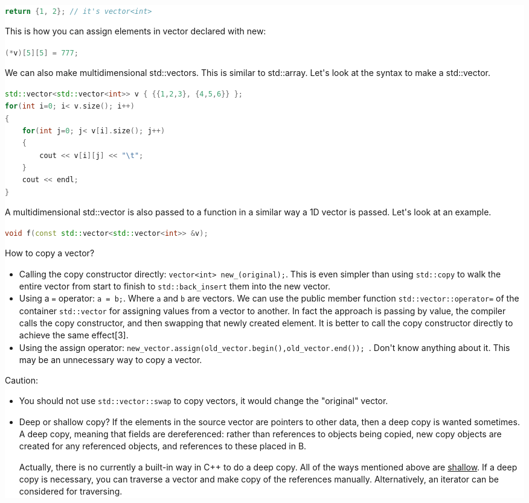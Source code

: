 ```c++
return {1, 2}; // it's vector<int>
```

This is how you can assign elements in vector declared with new:

```c++
(*v)[5][5] = 777;
```

We can also make multidimensional std::vectors. This is similar to std::array. Let's look at the syntax to make a std::vector.

```c++
std::vector<std::vector<int>> v { {{1,2,3}, {4,5,6}} };
for(int i=0; i< v.size(); i++)
{
    for(int j=0; j< v[i].size(); j++)
    {
        cout << v[i][j] << "\t";
    }
    cout << endl;
}
```

A multidimensional std::vector is also passed to a function in a similar way a 1D vector is passed. Let's look at an example. 

```c++
void f(const std::vector<std::vector<int>> &v);
```

How to copy a vector?

- Calling the copy constructor directly: `vector<int> new_(original);`. This is even simpler than using `std::copy` to walk the entire vector from start to finish to `std::back_insert` them into the new vector.
- Using a `=` operator: `a = b;`. Where `a` and `b` are vectors. We can use the public member function `std::vector::operator=` of the container `std::vector` for assigning values from a vector to another. In fact the approach is passing by value, the compiler calls the copy constructor, and then swapping that newly created element. It is better to call the copy constructor directly to achieve the same effect[3].
- Using the assign operator: `new_vector.assign(old_vector.begin(),old_vector.end()); `. Don't know anything about it. This may be an unnecessary way to copy a vector.

Caution:

- You should not use `std::vector::swap` to copy vectors, it would change the "original" vector.

- Deep or shallow copy? If the elements in the source vector are pointers to other data, then a deep copy is wanted sometimes. A deep copy, meaning that fields are dereferenced: rather than references to objects being copied, new copy objects are created for any referenced objects, and references to these placed in B.


  Actually, there is no currently a built-in way in C++ to do a deep copy. All of the ways mentioned above are <u>shallow</u>. If a deep copy is necessary, you can traverse a vector and make copy of the references manually. Alternatively, an iterator can be considered for traversing.
